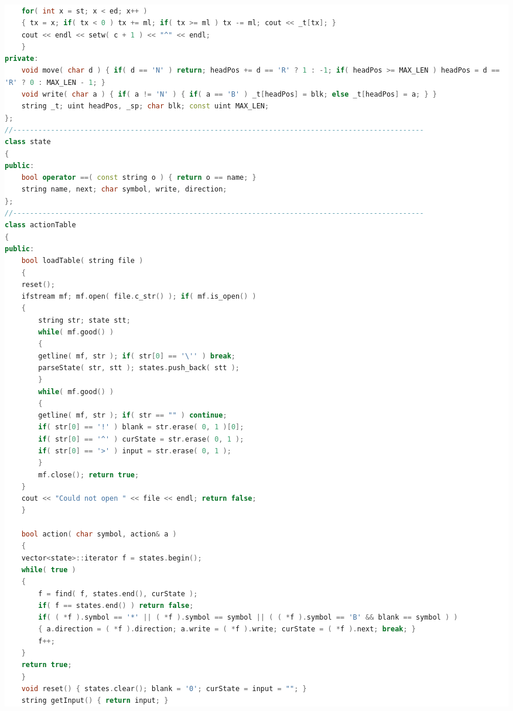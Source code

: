 ```cpp
	for( int x = st; x < ed; x++ )
	{ tx = x; if( tx < 0 ) tx += ml; if( tx >= ml ) tx -= ml; cout << _t[tx]; }
	cout << endl << setw( c + 1 ) << "^" << endl;
    }
private:
    void move( char d ) { if( d == 'N' ) return; headPos += d == 'R' ? 1 : -1; if( headPos >= MAX_LEN ) headPos = d == 'R' ? 0 : MAX_LEN - 1; }
    void write( char a ) { if( a != 'N' ) { if( a == 'B' ) _t[headPos] = blk; else _t[headPos] = a; } }
    string _t; uint headPos, _sp; char blk; const uint MAX_LEN;
};
//--------------------------------------------------------------------------------------------------
class state
{
public:
    bool operator ==( const string o ) { return o == name; }
    string name, next; char symbol, write, direction;
};
//--------------------------------------------------------------------------------------------------
class actionTable
{
public:
    bool loadTable( string file )
    {
	reset();
	ifstream mf; mf.open( file.c_str() ); if( mf.is_open() )
	{
	    string str; state stt;
	    while( mf.good() )
	    {
		getline( mf, str ); if( str[0] == '\'' ) break;
		parseState( str, stt ); states.push_back( stt );
	    }
	    while( mf.good() )
	    {
		getline( mf, str ); if( str == "" ) continue;
		if( str[0] == '!' ) blank = str.erase( 0, 1 )[0];
		if( str[0] == '^' ) curState = str.erase( 0, 1 );
		if( str[0] == '>' ) input = str.erase( 0, 1 );
	    }
	    mf.close(); return true;
	}
	cout << "Could not open " << file << endl; return false;
    }

    bool action( char symbol, action& a )
    {
	vector<state>::iterator f = states.begin();
	while( true )
	{
	    f = find( f, states.end(), curState );
	    if( f == states.end() ) return false;
	    if( ( *f ).symbol == '*' || ( *f ).symbol == symbol || ( ( *f ).symbol == 'B' && blank == symbol ) )
	    { a.direction = ( *f ).direction; a.write = ( *f ).write; curState = ( *f ).next; break; }
	    f++;
	}
	return true;
    }
    void reset() { states.clear(); blank = '0'; curState = input = ""; }
    string getInput() { return input; }
```